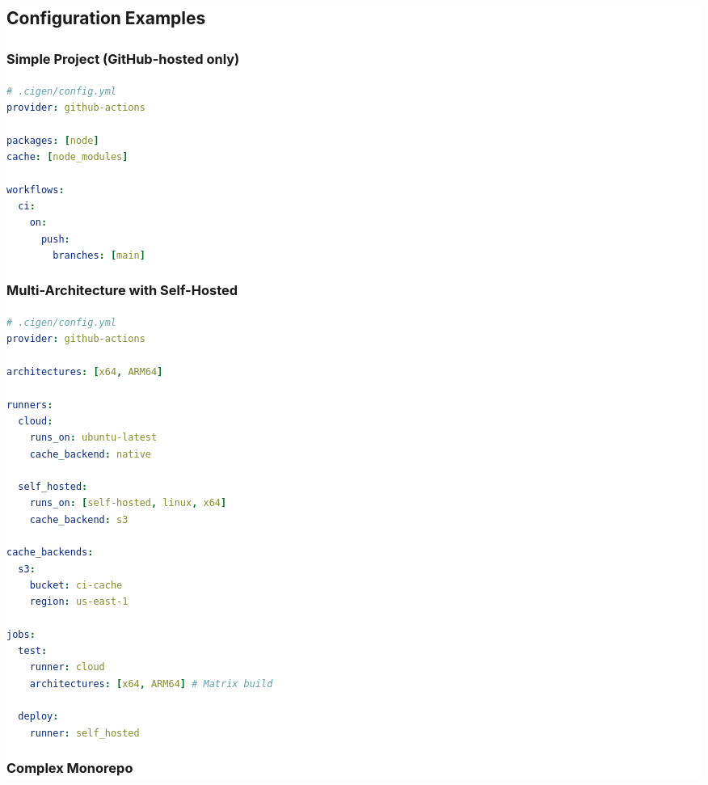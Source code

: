 ## Configuration Examples

### Simple Project (GitHub-hosted only)

```yaml
# .cigen/config.yml
provider: github-actions

packages: [node]
cache: [node_modules]

workflows:
  ci:
    on:
      push:
        branches: [main]
```

### Multi-Architecture with Self-Hosted

```yaml
# .cigen/config.yml
provider: github-actions

architectures: [x64, ARM64]

runners:
  cloud:
    runs_on: ubuntu-latest
    cache_backend: native

  self_hosted:
    runs_on: [self-hosted, linux, x64]
    cache_backend: s3

cache_backends:
  s3:
    bucket: ci-cache
    region: us-east-1

jobs:
  test:
    runner: cloud
    architectures: [x64, ARM64] # Matrix build

  deploy:
    runner: self_hosted
```

### Complex Monorepo
